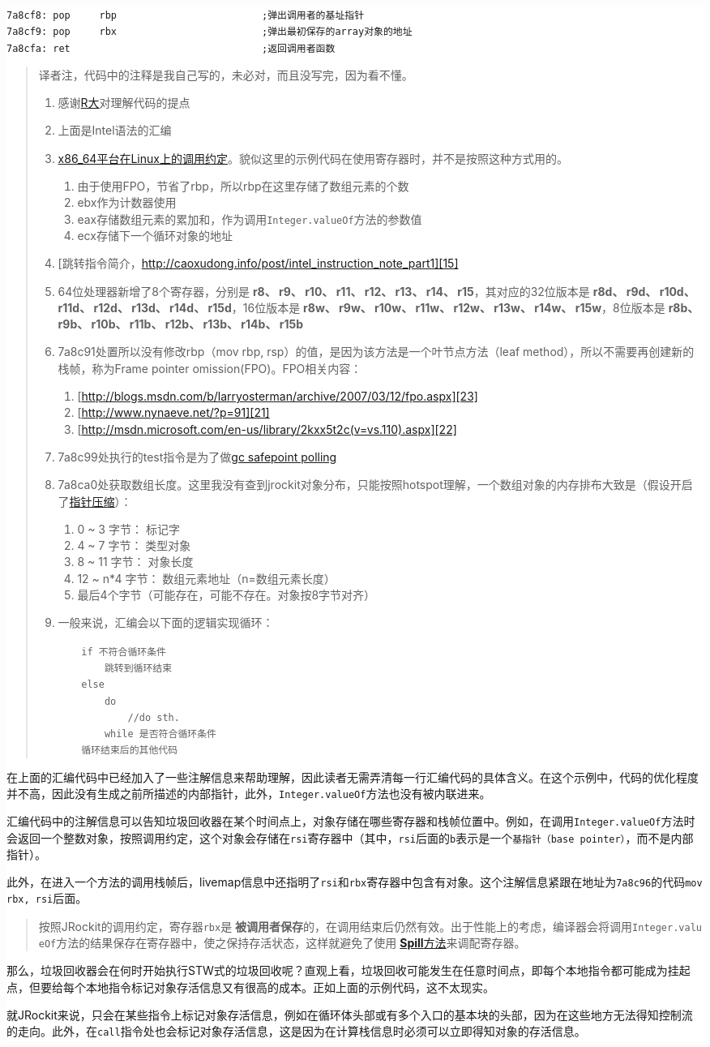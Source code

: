     7a8cf8: pop     rbp                         ;弹出调用者的基址指针
    7a8cf9: pop     rbx                         ;弹出最初保存的array对象的地址
    7a8cfa: ret                                 ;返回调用者函数

>译者注，代码中的注释是我自己写的，未必对，而且没写完，因为看不懂。
>
>1. 感谢[R大][19]对理解代码的提点
>2. 上面是Intel语法的汇编
>3. [x86_64平台在Linux上的调用约定][20]。貌似这里的示例代码在使用寄存器时，并不是按照这种方式用的。
>    1. 由于使用FPO，节省了rbp，所以rbp在这里存储了数组元素的个数
>    2. ebx作为计数器使用
>    3. eax存储数组元素的累加和，作为调用`Integer.valueOf`方法的参数值
>    4. ecx存储下一个循环对象的地址
>4. [跳转指令简介，http://caoxudong.info/post/intel_instruction_note_part1][15]
>5. 64位处理器新增了8个寄存器，分别是 **r8、 r9、 r10、 r11、 r12、 r13、 r14、 r15**，其对应的32位版本是 **r8d、 r9d、 r10d、 r11d、 r12d、 r13d、 r14d、 r15d**，16位版本是 **r8w、 r9w、 r10w、 r11w、 r12w、 r13w、 r14w、 r15w**，8位版本是 **r8b、 r9b、 r10b、 r11b、 r12b、 r13b、 r14b、 r15b**
>6. 7a8c91处置所以没有修改rbp（mov rbp, rsp）的值，是因为该方法是一个叶节点方法（leaf method），所以不需要再创建新的栈帧，称为Frame pointer omission(FPO)。FPO相关内容：
>    1. [http://blogs.msdn.com/b/larryosterman/archive/2007/03/12/fpo.aspx][23]
>    2. [http://www.nynaeve.net/?p=91][21]
>    3. [http://msdn.microsoft.com/en-us/library/2kxx5t2c(v=vs.110).aspx][22]
>7. 7a8c99处执行的test指令是为了做[gc safepoint polling][24]
>8. 7a8ca0处获取数组长度。这里我没有查到jrockit对象分布，只能按照hotspot理解，一个数组对象的内存排布大致是（假设开启了[指针压缩][30]）：
>    1. 0  ~ 3   字节： 标记字
>    2. 4  ~ 7   字节： 类型对象
>    3. 8  ~ 11  字节： 对象长度
>    4. 12 ~ n*4 字节： 数组元素地址（n=数组元素长度）
>    5. 最后4个字节（可能存在，可能不存在。对象按8字节对齐）
>9. 一般来说，汇编会以下面的逻辑实现循环：
>
>            if 不符合循环条件
>                跳转到循环结束
>            else 
>                do
>                    //do sth.
>                while 是否符合循环条件
>            循环结束后的其他代码

在上面的汇编代码中已经加入了一些注解信息来帮助理解，因此读者无需弄清每一行汇编代码的具体含义。在这个示例中，代码的优化程度并不高，因此没有生成之前所描述的内部指针，此外，`Integer.valueOf`方法也没有被内联进来。

汇编代码中的注解信息可以告知垃圾回收器在某个时间点上，对象存储在哪些寄存器和栈帧位置中。例如，在调用`Integer.valueOf`方法时会返回一个整数对象，按照调用约定，这个对象会存储在`rsi`寄存器中（其中，`rsi`后面的`b`表示是一个`基指针（base pointer）`，而不是内部指针）。

此外，在进入一个方法的调用栈帧后，livemap信息中还指明了`rsi`和`rbx`寄存器中包含有对象。这个注解信息紧跟在地址为`7a8c96`的代码`mov rbx, rsi`后面。

>按照JRockit的调用约定，寄存器`rbx`是 **被调用者保存**的，在调用结束后仍然有效。出于性能上的考虑，编译器会将调用`Integer.valueOf`方法的结果保存在寄存器中，使之保持存活状态，这样就避免了使用 [**Spill**方法][16]来调配寄存器。

那么，垃圾回收器会在何时开始执行STW式的垃圾回收呢？直观上看，垃圾回收可能发生在任意时间点，即每个本地指令都可能成为挂起点，但要给每个本地指令标记对象存活信息又有很高的成本。正如上面的示例代码，这不太现实。

就JRockit来说，只会在某些指令上标记对象存活信息，例如在循环体头部或有多个入口的基本块的头部，因为在这些地方无法得知控制流的走向。此外，在`call`指令处也会标记对象存活信息，这是因为在计算栈信息时必须可以立即得知对象的存活信息。


[1]:    ../images/3-4.jpg
[2]:    ../images/3-5.jpg
[3]:    ../images/3-6.jpg
[4]:    ../images/3-7.jpg
[5]:    ../images/3-8.jpg
[6]:    ../images/3-9.jpg
[7]:    ../chap2/2.md#2
[8]:    http://en.wikipedia.org/wiki/Lisp
[9]:    #3.3.4
[10]:   #3.3.6.4
[11]:   ../chap2/2.6.md#2.6.4.2.4
[12]:   http://en.wikipedia.org/wiki/Garbage_collection_(computer_science)
[13]:   http://www.hpl.hp.com/personal/Hans_Boehm/gc/issues.html
[14]:   http://en.wikipedia.org/wiki/Garbage_collection_(computer_science)#Precise_vs._conservative_and_internal_pointers
[15]:   http://caoxudong.info/post/intel_instruction_note_part1
[16]:   ../chap2/2.6.md#2.6.4.2.4
[17]:   http://en.wikipedia.org/wiki/Guard_page
[18]:   http://en.wikipedia.org/wiki/Escape_analysis
[19]:   http://rednaxelafx.iteye.com/
[20]:   http://stackoverflow.com/questions/2535989/what-are-the-calling-conventions-for-unix-linux-system-calls-on-x86-64
[21]:   http://www.nynaeve.net/?p=91
[22]:   http://msdn.microsoft.com/en-us/library/2kxx5t2c(v=vs.110).aspx
[23]:   http://blogs.msdn.com/b/larryosterman/archive/2007/03/12/fpo.aspx
[24]:   http://citeseerx.ist.psu.edu/viewdoc/download?doi=10.1.1.68.3739&rep=rep1&type=pdf
[25]:   http://en.wikipedia.org/wiki/Write_barrier
[26]:   ./3.5.md#3.5
[27]:   #3.3.2.1
[28]:   http://caoxudong.info/post/a_generational_mostly_concurrent_garbage_collector_note
[29]:   http://openjdk.java.net/projects/jdk8/features
[30]:   ./3.4.md#3.4.2.2.1